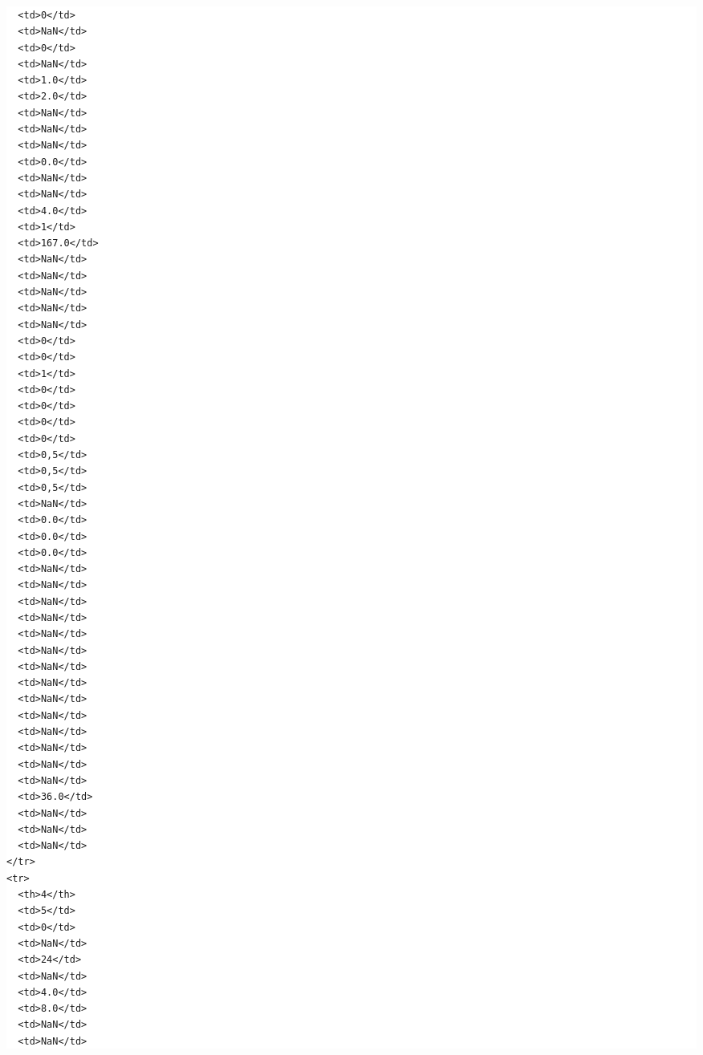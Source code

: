       <td>0</td>
      <td>NaN</td>
      <td>0</td>
      <td>NaN</td>
      <td>1.0</td>
      <td>2.0</td>
      <td>NaN</td>
      <td>NaN</td>
      <td>NaN</td>
      <td>0.0</td>
      <td>NaN</td>
      <td>NaN</td>
      <td>4.0</td>
      <td>1</td>
      <td>167.0</td>
      <td>NaN</td>
      <td>NaN</td>
      <td>NaN</td>
      <td>NaN</td>
      <td>NaN</td>
      <td>0</td>
      <td>0</td>
      <td>1</td>
      <td>0</td>
      <td>0</td>
      <td>0</td>
      <td>0</td>
      <td>0,5</td>
      <td>0,5</td>
      <td>0,5</td>
      <td>NaN</td>
      <td>0.0</td>
      <td>0.0</td>
      <td>0.0</td>
      <td>NaN</td>
      <td>NaN</td>
      <td>NaN</td>
      <td>NaN</td>
      <td>NaN</td>
      <td>NaN</td>
      <td>NaN</td>
      <td>NaN</td>
      <td>NaN</td>
      <td>NaN</td>
      <td>NaN</td>
      <td>NaN</td>
      <td>NaN</td>
      <td>NaN</td>
      <td>36.0</td>
      <td>NaN</td>
      <td>NaN</td>
      <td>NaN</td>
    </tr>
    <tr>
      <th>4</th>
      <td>5</td>
      <td>0</td>
      <td>NaN</td>
      <td>24</td>
      <td>NaN</td>
      <td>4.0</td>
      <td>8.0</td>
      <td>NaN</td>
      <td>NaN</td>